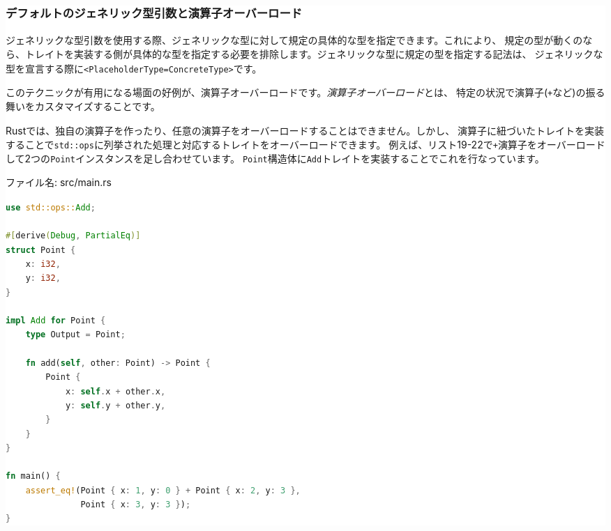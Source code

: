 

### デフォルトのジェネリック型引数と演算子オーバーロード







ジェネリックな型引数を使用する際、ジェネリックな型に対して規定の具体的な型を指定できます。これにより、
規定の型が動くのなら、トレイトを実装する側が具体的な型を指定する必要を排除します。ジェネリックな型に規定の型を指定する記法は、
ジェネリックな型を宣言する際に`<PlaceholderType=ConcreteType>`です。





このテクニックが有用になる場面の好例が、演算子オーバーロードです。*演算子オーバーロード*とは、
特定の状況で演算子(`+`など)の振る舞いをカスタマイズすることです。








Rustでは、独自の演算子を作ったり、任意の演算子をオーバーロードすることはできません。しかし、
演算子に紐づいたトレイトを実装することで`std::ops`に列挙された処理と対応するトレイトをオーバーロードできます。
例えば、リスト19-22で`+`演算子をオーバーロードして2つの`Point`インスタンスを足し合わせています。
`Point`構造体に`Add`トレイトを実装することでこれを行なっています。



<span class="filename">ファイル名: src/main.rs</span>

```rust
use std::ops::Add;

#[derive(Debug, PartialEq)]
struct Point {
    x: i32,
    y: i32,
}

impl Add for Point {
    type Output = Point;

    fn add(self, other: Point) -> Point {
        Point {
            x: self.x + other.x,
            y: self.y + other.y,
        }
    }
}

fn main() {
    assert_eq!(Point { x: 1, y: 0 } + Point { x: 2, y: 3 },
               Point { x: 3, y: 3 });
}
```
